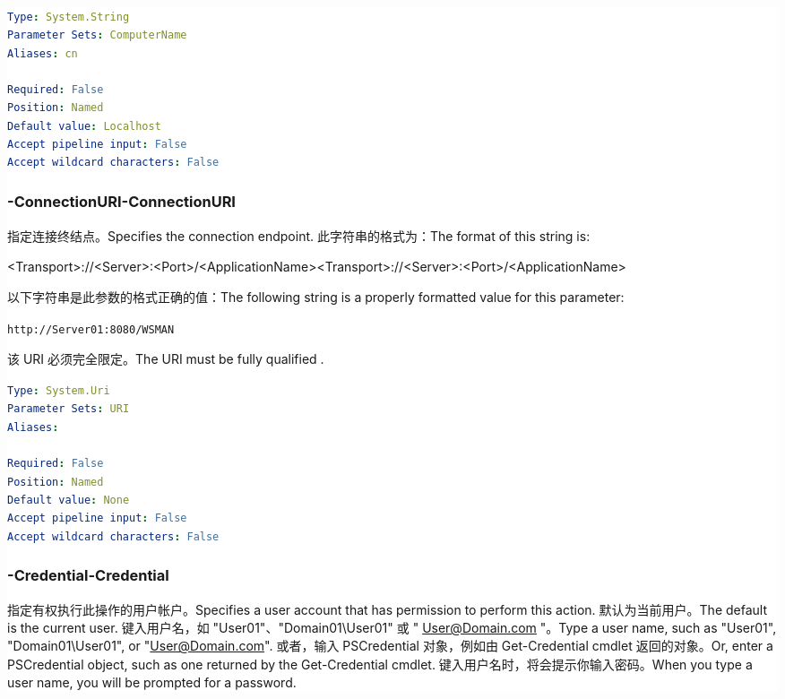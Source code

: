 ```yaml
Type: System.String
Parameter Sets: ComputerName
Aliases: cn

Required: False
Position: Named
Default value: Localhost
Accept pipeline input: False
Accept wildcard characters: False
```

### <span data-ttu-id="919be-170">-ConnectionURI</span><span class="sxs-lookup"><span data-stu-id="919be-170">-ConnectionURI</span></span>

<span data-ttu-id="919be-171">指定连接终结点。</span><span class="sxs-lookup"><span data-stu-id="919be-171">Specifies the connection endpoint.</span></span>
<span data-ttu-id="919be-172">此字符串的格式为：</span><span class="sxs-lookup"><span data-stu-id="919be-172">The format of this string is:</span></span>

<span data-ttu-id="919be-173">\<Transport\>://\<Server\>:\<Port\>/\<ApplicationName\></span><span class="sxs-lookup"><span data-stu-id="919be-173">\<Transport\>://\<Server\>:\<Port\>/\<ApplicationName\></span></span>

<span data-ttu-id="919be-174">以下字符串是此参数的格式正确的值：</span><span class="sxs-lookup"><span data-stu-id="919be-174">The following string is a properly formatted value for this parameter:</span></span>

`http://Server01:8080/WSMAN`

<span data-ttu-id="919be-175">该 URI 必须完全限定。</span><span class="sxs-lookup"><span data-stu-id="919be-175">The URI must be fully qualified .</span></span>

```yaml
Type: System.Uri
Parameter Sets: URI
Aliases:

Required: False
Position: Named
Default value: None
Accept pipeline input: False
Accept wildcard characters: False
```

### <span data-ttu-id="919be-176">-Credential</span><span class="sxs-lookup"><span data-stu-id="919be-176">-Credential</span></span>

<span data-ttu-id="919be-177">指定有权执行此操作的用户帐户。</span><span class="sxs-lookup"><span data-stu-id="919be-177">Specifies a user account that has permission to perform this action.</span></span>
<span data-ttu-id="919be-178">默认为当前用户。</span><span class="sxs-lookup"><span data-stu-id="919be-178">The default is the current user.</span></span>
<span data-ttu-id="919be-179">键入用户名，如 "User01"、"Domain01\User01" 或 " User@Domain.com "。</span><span class="sxs-lookup"><span data-stu-id="919be-179">Type a user name, such as "User01", "Domain01\User01", or "User@Domain.com".</span></span>
<span data-ttu-id="919be-180">或者，输入 PSCredential 对象，例如由 Get-Credential cmdlet 返回的对象。</span><span class="sxs-lookup"><span data-stu-id="919be-180">Or, enter a PSCredential object, such as one returned by the Get-Credential cmdlet.</span></span>
<span data-ttu-id="919be-181">键入用户名时，将会提示你输入密码。</span><span class="sxs-lookup"><span data-stu-id="919be-181">When you type a user name, you will be prompted for a password.</span></span>
